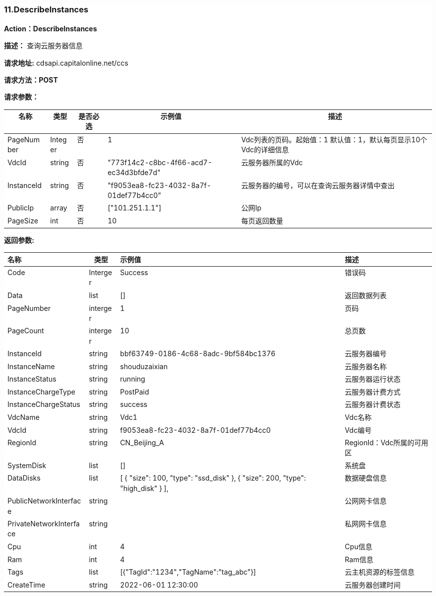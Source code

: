 ### 11.DescribeInstances

  **Action：DescribeInstances**

  **描述：** 查询云服务器信息

  **请求地址:** cdsapi.capitalonline.net/ccs

  **请求方法：POST**

  **请求参数：**

| 名称       | 类型    | 是否必选 | 示例值                                 | 描述                                                         |
| ---------- | ------- | -------- | -------------------------------------- | ------------------------------------------------------------ |
| PageNumber | Integer | 否       | 1                                      | Vdc列表的页码。起始值：1   默认值：1，默认每页显示10个Vdc的详细信息 |
| VdcId      | string  | 否       | "773f14c2-c8bc-4f66-acd7-ec34d3bfde7d" | 云服务器所属的Vdc                                            |
| InstanceId | string  | 否       | "f9053ea8-fc23-4032-8a7f-01def77b4cc0" | 云服务器的编号，可以在查询云服务器详情中查出                 |
| PublicIp   | array   | 否       | ["101.251.1.1"]                        | 公网Ip                                                       |
| PageSize   | int     | 否       | 10                                     | 每页返回数量                                                 |

  **返回参数:**

| 名称                    | 类型     | 示例值                                                       | 描述                      |
| :---------------------- | -------- | :----------------------------------------------------------- | :------------------------ |
| Code                    | Interger | Success                                                      | 错误码                    |
| Data                    | list     | []                                                           | 返回数据列表              |
| PageNumber              | interger | 1                                                            | 页码                      |
| PageCount               | interger | 10                                                           | 总页数                    |
| InstanceId              | string   | bbf63749-0186-4c68-8adc-9bf584bc1376                         | 云服务器编号              |
| InstanceName            | string   | shouduzaixian                                                | 云服务器名称              |
| InstanceStatus          | string   | running                                                      | 云服务器运行状态          |
| InstanceChargeType      | string   | PostPaid                                                     | 云服务器计费方式          |
| InstanceChargeStatus    | string   | success                                                      | 云服务器计费状态          |
| VdcName                 | string   | Vdc1                                                         | Vdc名称                   |
| VdcId                   | string   | f9053ea8-fc23-4032-8a7f-01def77b4cc0                         | Vdc编号                   |
| RegionId                | string   | CN_Beijing_A                                                 | RegionId：Vdc所属的可用区 |
| SystemDisk              | list     | []                                                           | 系统盘                    |
| DataDisks               | list     | [ { "size": 100,  "type": "ssd_disk" }, {  "size": 200,  "type": "high_disk" } ], | 数据硬盘信息              |
| PublicNetworkInterface  | string   |                                                              | 公网网卡信息              |
| PrivateNetworkInterface | string   |                                                              | 私网网卡信息              |
| Cpu                     | int      | 4                                                            | Cpu信息                   |
| Ram                     | int      | 4                                                            | Ram信息                   |
| Tags                    | list     | [{"TagId":"1234","TagName":"tag_abc"}]                       | 云主机资源的标签信息      |
| CreateTime              | string   | 2022-06-01 12:30:00                                          | 云服务器创建时间          |

